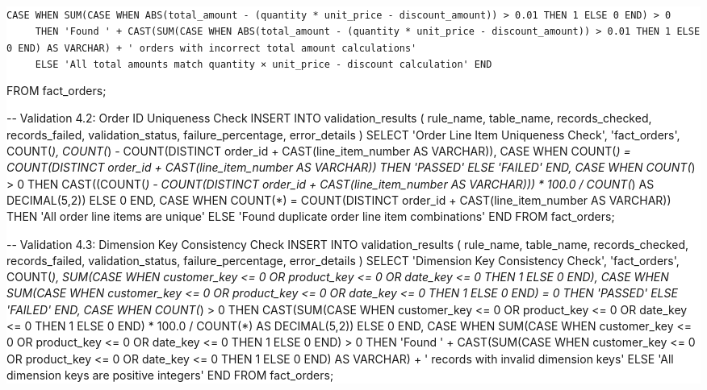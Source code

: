     CASE WHEN SUM(CASE WHEN ABS(total_amount - (quantity * unit_price - discount_amount)) > 0.01 THEN 1 ELSE 0 END) > 0
         THEN 'Found ' + CAST(SUM(CASE WHEN ABS(total_amount - (quantity * unit_price - discount_amount)) > 0.01 THEN 1 ELSE 0 END) AS VARCHAR) + ' orders with incorrect total amount calculations'
         ELSE 'All total amounts match quantity × unit_price - discount calculation' END
FROM fact_orders;

-- Validation 4.2: Order ID Uniqueness Check
INSERT INTO validation_results (
    rule_name, 
    table_name, 
    records_checked, 
    records_failed, 
    validation_status, 
    failure_percentage, 
    error_details
)
SELECT 
    'Order Line Item Uniqueness Check',
    'fact_orders',
    COUNT(*),
    COUNT(*) - COUNT(DISTINCT order_id + CAST(line_item_number AS VARCHAR)),
    CASE WHEN COUNT(*) = COUNT(DISTINCT order_id + CAST(line_item_number AS VARCHAR))
         THEN 'PASSED' ELSE 'FAILED' END,
    CASE WHEN COUNT(*) > 0 
         THEN CAST((COUNT(*) - COUNT(DISTINCT order_id + CAST(line_item_number AS VARCHAR))) * 100.0 / COUNT(*) AS DECIMAL(5,2))
         ELSE 0 END,
    CASE WHEN COUNT(*) = COUNT(DISTINCT order_id + CAST(line_item_number AS VARCHAR))
         THEN 'All order line items are unique'
         ELSE 'Found duplicate order line item combinations' END
FROM fact_orders;

-- Validation 4.3: Dimension Key Consistency Check
INSERT INTO validation_results (
    rule_name, 
    table_name, 
    records_checked, 
    records_failed, 
    validation_status, 
    failure_percentage, 
    error_details
)
SELECT 
    'Dimension Key Consistency Check',
    'fact_orders',
    COUNT(*),
    SUM(CASE WHEN customer_key <= 0 OR product_key <= 0 OR date_key <= 0 THEN 1 ELSE 0 END),
    CASE WHEN SUM(CASE WHEN customer_key <= 0 OR product_key <= 0 OR date_key <= 0 THEN 1 ELSE 0 END) = 0 
         THEN 'PASSED' ELSE 'FAILED' END,
    CASE WHEN COUNT(*) > 0 
         THEN CAST(SUM(CASE WHEN customer_key <= 0 OR product_key <= 0 OR date_key <= 0 THEN 1 ELSE 0 END) * 100.0 / COUNT(*) AS DECIMAL(5,2))
         ELSE 0 END,
    CASE WHEN SUM(CASE WHEN customer_key <= 0 OR product_key <= 0 OR date_key <= 0 THEN 1 ELSE 0 END) > 0
         THEN 'Found ' + CAST(SUM(CASE WHEN customer_key <= 0 OR product_key <= 0 OR date_key <= 0 THEN 1 ELSE 0 END) AS VARCHAR) + ' records with invalid dimension keys'
         ELSE 'All dimension keys are positive integers' END
FROM fact_orders;
